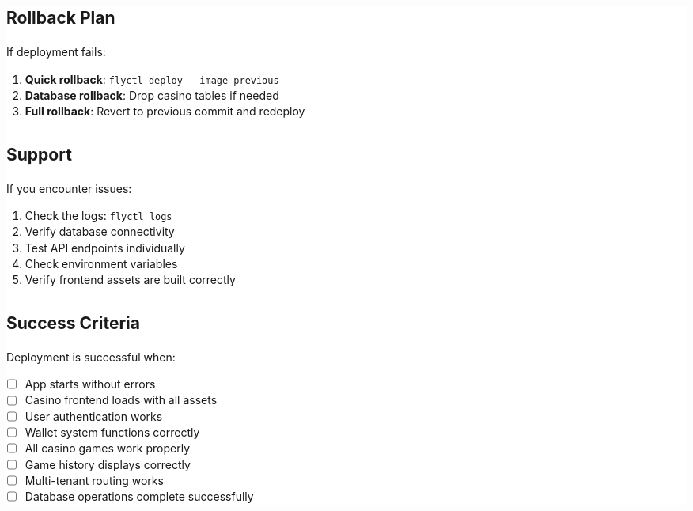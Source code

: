 ## Rollback Plan

If deployment fails:

1. **Quick rollback**: `flyctl deploy --image previous`
2. **Database rollback**: Drop casino tables if needed
3. **Full rollback**: Revert to previous commit and redeploy

## Support

If you encounter issues:

1. Check the logs: `flyctl logs`
2. Verify database connectivity
3. Test API endpoints individually
4. Check environment variables
5. Verify frontend assets are built correctly

## Success Criteria

Deployment is successful when:

- [ ] App starts without errors
- [ ] Casino frontend loads with all assets
- [ ] User authentication works
- [ ] Wallet system functions correctly
- [ ] All casino games work properly
- [ ] Game history displays correctly
- [ ] Multi-tenant routing works
- [ ] Database operations complete successfully
